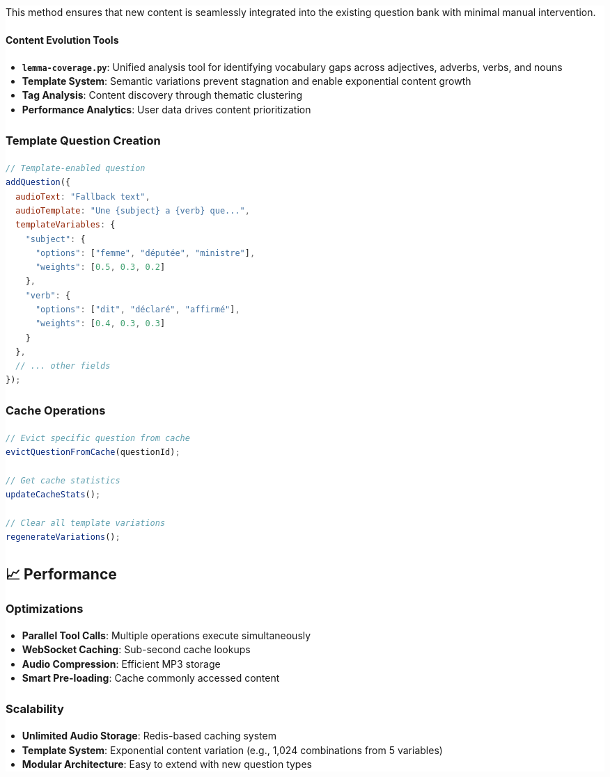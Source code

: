 This method ensures that new content is seamlessly integrated into the existing question bank with minimal manual intervention.

#### Content Evolution Tools
- **`lemma-coverage.py`**: Unified analysis tool for identifying vocabulary gaps across adjectives, adverbs, verbs, and nouns
- **Template System**: Semantic variations prevent stagnation and enable exponential content growth
- **Tag Analysis**: Content discovery through thematic clustering
- **Performance Analytics**: User data drives content prioritization

### Template Question Creation
```javascript
// Template-enabled question
addQuestion({
  audioText: "Fallback text",
  audioTemplate: "Une {subject} a {verb} que...",
  templateVariables: {
    "subject": {
      "options": ["femme", "députée", "ministre"],
      "weights": [0.5, 0.3, 0.2]
    },
    "verb": {
      "options": ["dit", "déclaré", "affirmé"],
      "weights": [0.4, 0.3, 0.3]
    }
  },
  // ... other fields
});
```

### Cache Operations
```javascript
// Evict specific question from cache
evictQuestionFromCache(questionId);

// Get cache statistics
updateCacheStats();

// Clear all template variations
regenerateVariations();
```

## 📈 Performance

### Optimizations
- **Parallel Tool Calls**: Multiple operations execute simultaneously
- **WebSocket Caching**: Sub-second cache lookups
- **Audio Compression**: Efficient MP3 storage
- **Smart Pre-loading**: Cache commonly accessed content

### Scalability
- **Unlimited Audio Storage**: Redis-based caching system
- **Template System**: Exponential content variation (e.g., 1,024 combinations from 5 variables)
- **Modular Architecture**: Easy to extend with new question types
